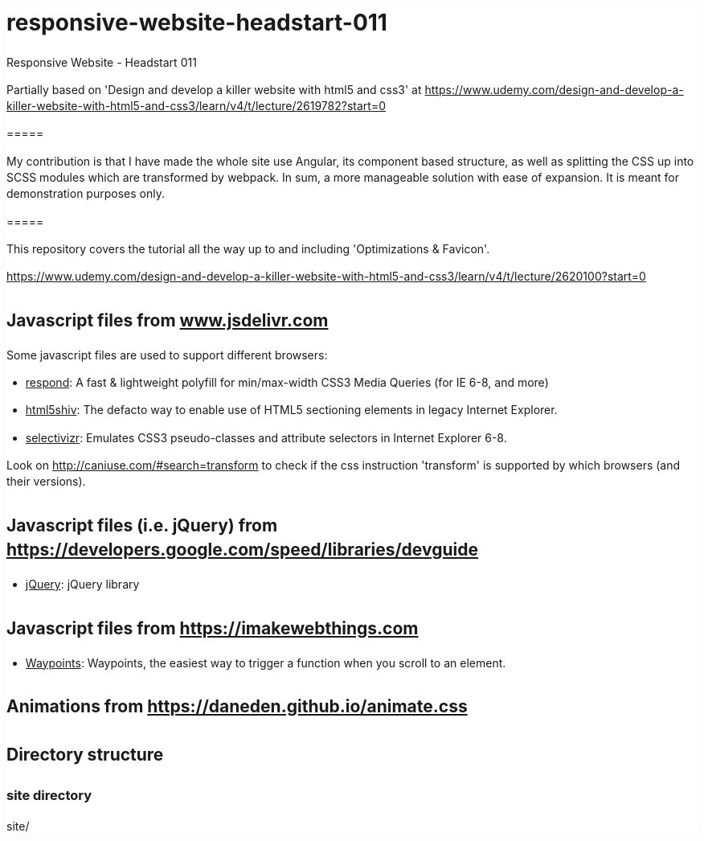 # responsive-website-headstart-011
Responsive Website - Headstart 011

Partially based on 'Design and develop a killer website with html5 and css3' at https://www.udemy.com/design-and-develop-a-killer-website-with-html5-and-css3/learn/v4/t/lecture/2619782?start=0

=====

My contribution is that I have made the whole site use Angular, its component based structure, as well as splitting the CSS up into SCSS modules which are transformed by webpack. In sum, a more manageable solution with ease of expansion. It is meant for demonstration purposes only.

=====

This repository covers the tutorial all the way up to and including 'Optimizations & Favicon'.

https://www.udemy.com/design-and-develop-a-killer-website-with-html5-and-css3/learn/v4/t/lecture/2620100?start=0

## Javascript files from www.jsdelivr.com

Some javascript files are used to support different browsers:

- [respond](http://www.jsdelivr.com/?query=respond): A fast & lightweight polyfill for min/max-width CSS3 Media Queries (for IE 6-8, and more)

- [html5shiv](http://www.jsdelivr.com/?query=html5shiv): The defacto way to enable use of HTML5 sectioning elements in legacy Internet Explorer.

- [selectivizr](http://www.jsdelivr.com/?query=selectivizr): Emulates CSS3 pseudo-classes and attribute selectors in Internet Explorer 6-8.

Look on http://caniuse.com/#search=transform to check if the css instruction 'transform' is supported by which browsers (and their versions).

## Javascript files (i.e. jQuery) from https://developers.google.com/speed/libraries/devguide

- [jQuery](https://ajax.googleapis.com/ajax/libs/jquery/3.2.1/jquery.min.js): jQuery library

## Javascript files from https://imakewebthings.com

- [Waypoints](http://imakewebthings.com/waypoints/): Waypoints, the easiest way to trigger a function when you scroll to an element.

## Animations from https://daneden.github.io/animate.css

## Directory structure

### site directory

site/
